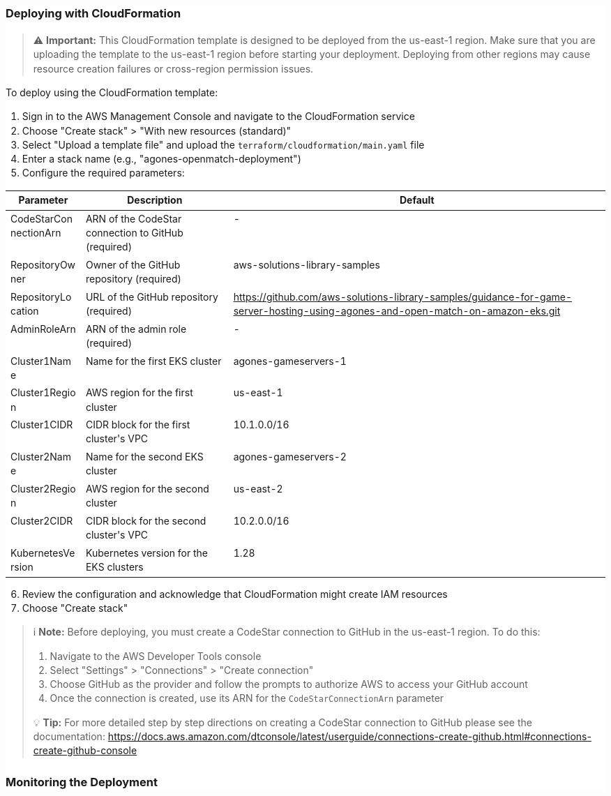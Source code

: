 ### Deploying with CloudFormation

> ⚠️ **Important:** This CloudFormation template is designed to be deployed from the us-east-1 region. Make sure that you are uploading the template to the us-east-1 region before starting your deployment. Deploying from other regions may cause resource creation failures or cross-region permission issues.

To deploy using the CloudFormation template:

1. Sign in to the AWS Management Console and navigate to the CloudFormation service
2. Choose "Create stack" > "With new resources (standard)"
3. Select "Upload a template file" and upload the `terraform/cloudformation/main.yaml` file
4. Enter a stack name (e.g., "agones-openmatch-deployment")
5. Configure the required parameters:

| Parameter             | Description                                         | Default                                                                                                                         |
| --------------------- | --------------------------------------------------- | ------------------------------------------------------------------------------------------------------------------------------- |
| CodeStarConnectionArn | ARN of the CodeStar connection to GitHub (required) | -                                                                                                                               |
| RepositoryOwner       | Owner of the GitHub repository (required)           | aws-solutions-library-samples                                                                                                   |
| RepositoryLocation    | URL of the GitHub repository (required)             | https://github.com/aws-solutions-library-samples/guidance-for-game-server-hosting-using-agones-and-open-match-on-amazon-eks.git |
| AdminRoleArn          | ARN of the admin role (required)                    | -                                                                                                                               |
| Cluster1Name          | Name for the first EKS cluster                      | agones-gameservers-1                                                                                                            |
| Cluster1Region        | AWS region for the first cluster                    | us-east-1                                                                                                                       |
| Cluster1CIDR          | CIDR block for the first cluster's VPC              | 10.1.0.0/16                                                                                                                     |
| Cluster2Name          | Name for the second EKS cluster                     | agones-gameservers-2                                                                                                            |
| Cluster2Region        | AWS region for the second cluster                   | us-east-2                                                                                                                       |
| Cluster2CIDR          | CIDR block for the second cluster's VPC             | 10.2.0.0/16                                                                                                                     |
| KubernetesVersion     | Kubernetes version for the EKS clusters             | 1.28                                                                                                                            |

6. Review the configuration and acknowledge that CloudFormation might create IAM resources
7. Choose "Create stack"

> ℹ️ **Note:** Before deploying, you must create a CodeStar connection to GitHub in the us-east-1 region. To do this:
>
> 1. Navigate to the AWS Developer Tools console
> 2. Select "Settings" > "Connections" > "Create connection"
> 3. Choose GitHub as the provider and follow the prompts to authorize AWS to access your GitHub account
> 4. Once the connection is created, use its ARN for the `CodeStarConnectionArn` parameter
>
> 💡 **Tip:** For more detailed step by step directions on creating a CodeStar connection to GitHub please see the documentation: https://docs.aws.amazon.com/dtconsole/latest/userguide/connections-create-github.html#connections-create-github-console

### Monitoring the Deployment
